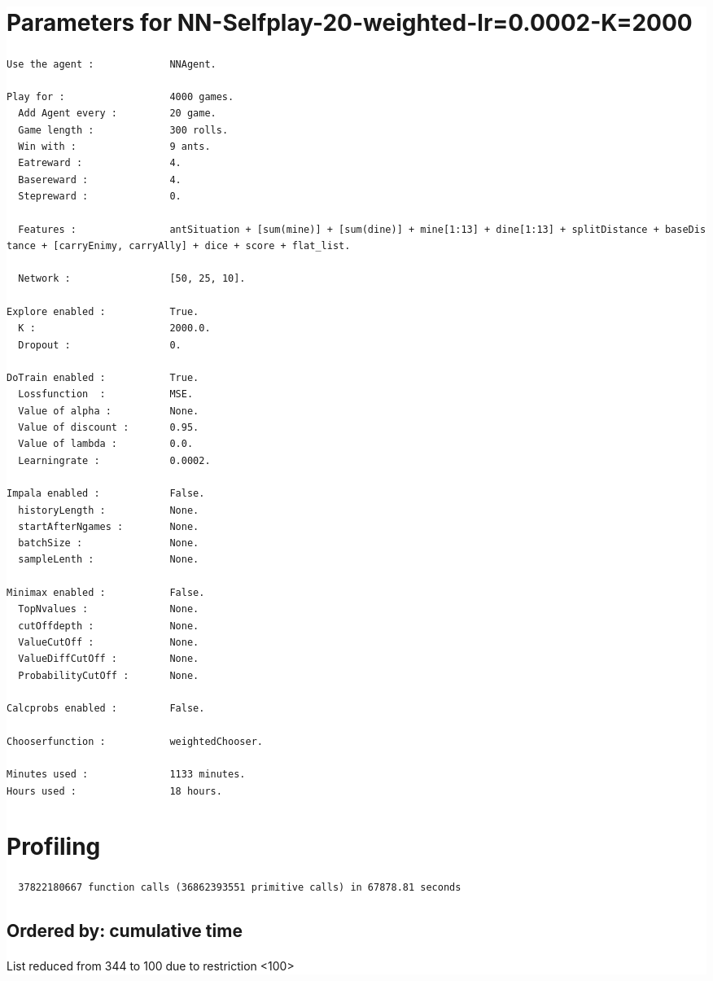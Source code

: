 # Parameters for NN-Selfplay-20-weighted-lr=0.0002-K=2000

    Use the agent :             NNAgent.

    Play for :                  4000 games.
      Add Agent every :         20 game.
      Game length :             300 rolls.
      Win with :                9 ants.
      Eatreward :               4.
      Basereward :              4.
      Stepreward :              0.

      Features :                antSituation + [sum(mine)] + [sum(dine)] + mine[1:13] + dine[1:13] + splitDistance + baseDistance + [carryEnimy, carryAlly] + dice + score + flat_list.

      Network :                 [50, 25, 10].

    Explore enabled :           True.
      K :                       2000.0.
      Dropout :                 0.

    DoTrain enabled :           True.
      Lossfunction  :           MSE.
      Value of alpha :          None.
      Value of discount :       0.95.
      Value of lambda :         0.0.
      Learningrate :            0.0002.

    Impala enabled :            False.
      historyLength :           None.
      startAfterNgames :        None.
      batchSize :               None.
      sampleLenth :             None.

    Minimax enabled :           False.
      TopNvalues :              None.
      cutOffdepth :             None.
      ValueCutOff :             None.
      ValueDiffCutOff :         None.
      ProbabilityCutOff :       None.

    Calcprobs enabled :         False.

    Chooserfunction :           weightedChooser.

    Minutes used :              1133 minutes.
    Hours used :                18 hours.

# Profiling


      37822180667 function calls (36862393551 primitive calls) in 67878.81 seconds

##    Ordered by: cumulative time
   List reduced from 344 to 100 due to restriction <100>
